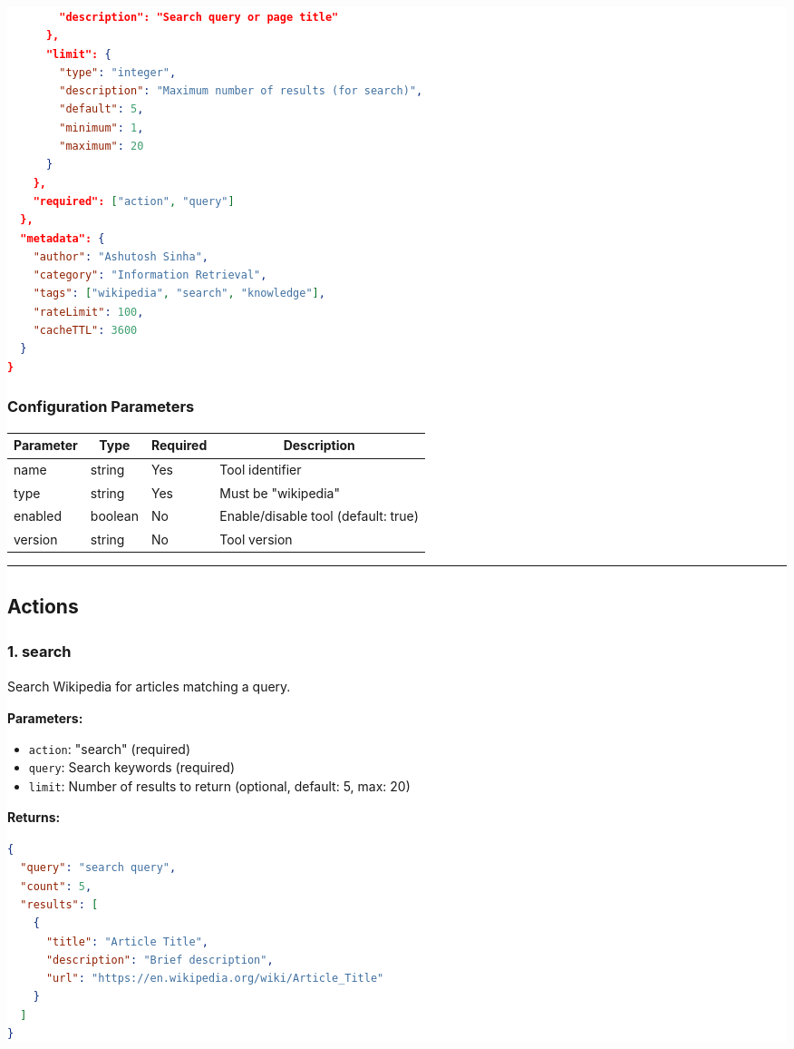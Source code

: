 ```json
        "description": "Search query or page title"
      },
      "limit": {
        "type": "integer",
        "description": "Maximum number of results (for search)",
        "default": 5,
        "minimum": 1,
        "maximum": 20
      }
    },
    "required": ["action", "query"]
  },
  "metadata": {
    "author": "Ashutosh Sinha",
    "category": "Information Retrieval",
    "tags": ["wikipedia", "search", "knowledge"],
    "rateLimit": 100,
    "cacheTTL": 3600
  }
}
```

### Configuration Parameters

| Parameter | Type | Required | Description |
|-----------|------|----------|-------------|
| name | string | Yes | Tool identifier |
| type | string | Yes | Must be "wikipedia" |
| enabled | boolean | No | Enable/disable tool (default: true) |
| version | string | No | Tool version |

---

## Actions

### 1. search

Search Wikipedia for articles matching a query.

**Parameters:**
- `action`: "search" (required)
- `query`: Search keywords (required)
- `limit`: Number of results to return (optional, default: 5, max: 20)

**Returns:**
```json
{
  "query": "search query",
  "count": 5,
  "results": [
    {
      "title": "Article Title",
      "description": "Brief description",
      "url": "https://en.wikipedia.org/wiki/Article_Title"
    }
  ]
}
```
